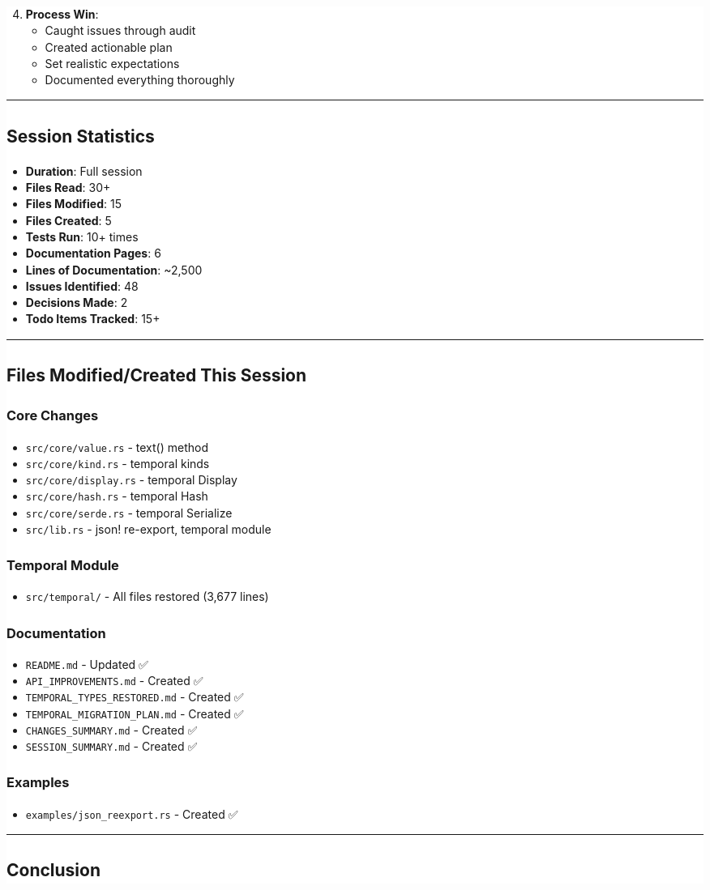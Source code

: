 4. **Process Win**:
   - Caught issues through audit
   - Created actionable plan
   - Set realistic expectations
   - Documented everything thoroughly

---

## Session Statistics

- **Duration**: Full session
- **Files Read**: 30+
- **Files Modified**: 15
- **Files Created**: 5
- **Tests Run**: 10+ times
- **Documentation Pages**: 6
- **Lines of Documentation**: ~2,500
- **Issues Identified**: 48
- **Decisions Made**: 2
- **Todo Items Tracked**: 15+

---

## Files Modified/Created This Session

### Core Changes
- `src/core/value.rs` - text() method
- `src/core/kind.rs` - temporal kinds
- `src/core/display.rs` - temporal Display
- `src/core/hash.rs` - temporal Hash
- `src/core/serde.rs` - temporal Serialize
- `src/lib.rs` - json! re-export, temporal module

### Temporal Module
- `src/temporal/` - All files restored (3,677 lines)

### Documentation
- `README.md` - Updated ✅
- `API_IMPROVEMENTS.md` - Created ✅
- `TEMPORAL_TYPES_RESTORED.md` - Created ✅
- `TEMPORAL_MIGRATION_PLAN.md` - Created ✅
- `CHANGES_SUMMARY.md` - Created ✅
- `SESSION_SUMMARY.md` - Created ✅

### Examples
- `examples/json_reexport.rs` - Created ✅

---

## Conclusion
